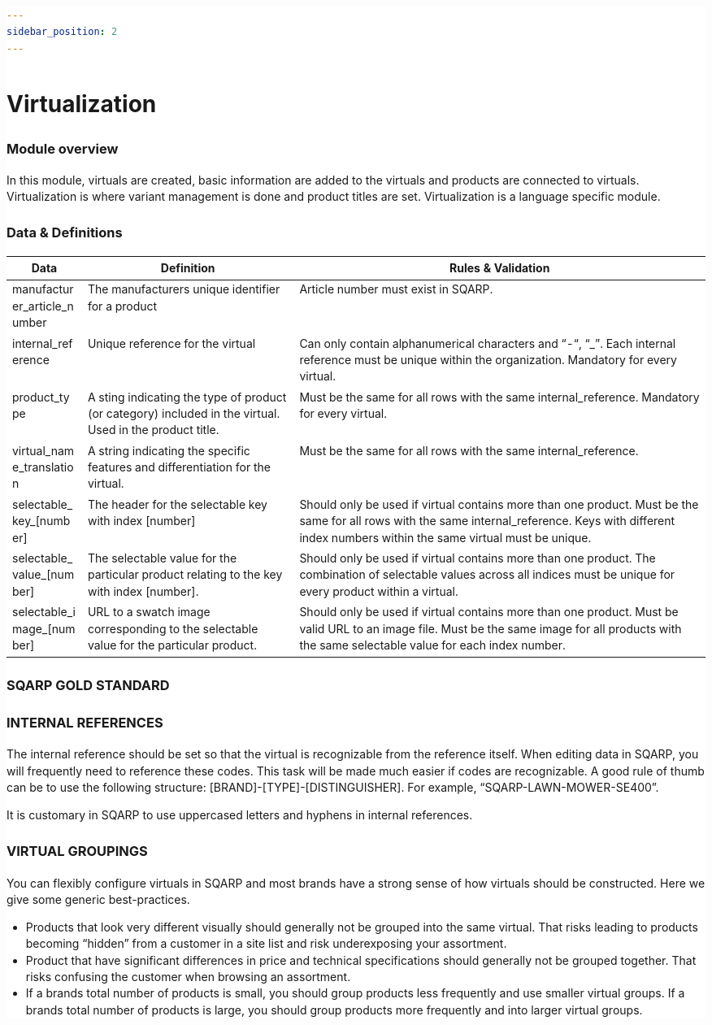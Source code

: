 ```yaml
---
sidebar_position: 2
---
```


# Virtualization

### Module overview

In this module, virtuals are created, basic information are added to the virtuals and products are connected to virtuals. Virtualization is where variant management is done and product titles are set. Virtualization is a language specific module.

### Data & Definitions

| Data | Definition | Rules & Validation |
| --- | --- | --- |
| manufacturer_article_number | The manufacturers unique identifier for a product | Article number must exist in SQARP. |
| internal_reference | Unique reference for the virtual | Can only contain alphanumerical characters and “-“, “_”. Each internal reference must be unique within the organization. Mandatory for every virtual. |
| product_type | A sting indicating the type of product (or category) included in the virtual. Used in the product title. | Must be the same for all rows with the same internal_reference. Mandatory for every virtual. |
| virtual_name_translation | A string indicating the specific features and differentiation for the virtual. | Must be the same for all rows with the same internal_reference. |
| selectable_key_[number] | The header for the selectable key with index [number] | Should only be used if virtual contains more than one product. Must be the same for all rows with the same internal_reference. Keys with different index numbers within the same virtual must be unique. |
| selectable_value_[number] | The selectable value for the particular product relating to the key with index [number]. | Should only be used if virtual contains more than one product. The combination of selectable values across all indices must be unique for every product within a virtual. |
| selectable_image_[number] | URL to a swatch image corresponding to the selectable value for the particular product. | Should only be used if virtual contains more than one product. Must be valid URL to an image file. Must be the same image for all products with the same selectable value for each index number. |

### SQARP GOLD STANDARD

### INTERNAL REFERENCES

The internal reference should be set so that the virtual is recognizable from the reference itself. When editing data in SQARP, you will frequently need to reference these codes. This task will be made much easier if codes are recognizable. A good rule of thumb can be to use the following structure: [BRAND]-[TYPE]-[DISTINGUISHER]. For example, “SQARP-LAWN-MOWER-SE400”.

It is customary in SQARP to use uppercased letters and hyphens in internal references.

### VIRTUAL GROUPINGS

You can flexibly configure virtuals in SQARP and most brands have a strong sense of how virtuals should be constructed. Here we give some generic best-practices.

- Products that look very different visually should generally not be grouped into the same virtual. That risks leading to products becoming “hidden” from a customer in a site list and risk underexposing your assortment.
- Product that have significant differences in price and technical specifications should generally not be grouped together. That risks confusing the customer when browsing an assortment.
- If a brands total number of products is small, you should group products less frequently and use smaller virtual groups. If a brands total number of products is large, you should group products more frequently and into larger virtual groups.
